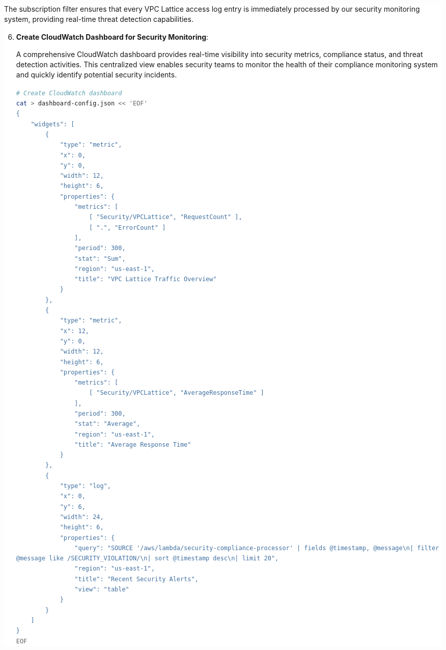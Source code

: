    The subscription filter ensures that every VPC Lattice access log entry is immediately processed by our security monitoring system, providing real-time threat detection capabilities.

6. **Create CloudWatch Dashboard for Security Monitoring**:

   A comprehensive CloudWatch dashboard provides real-time visibility into security metrics, compliance status, and threat detection activities. This centralized view enables security teams to monitor the health of their compliance monitoring system and quickly identify potential security incidents.

   ```bash
   # Create CloudWatch dashboard
   cat > dashboard-config.json << 'EOF'
   {
       "widgets": [
           {
               "type": "metric",
               "x": 0,
               "y": 0,
               "width": 12,
               "height": 6,
               "properties": {
                   "metrics": [
                       [ "Security/VPCLattice", "RequestCount" ],
                       [ ".", "ErrorCount" ]
                   ],
                   "period": 300,
                   "stat": "Sum",
                   "region": "us-east-1",
                   "title": "VPC Lattice Traffic Overview"
               }
           },
           {
               "type": "metric",
               "x": 12,
               "y": 0,
               "width": 12,
               "height": 6,
               "properties": {
                   "metrics": [
                       [ "Security/VPCLattice", "AverageResponseTime" ]
                   ],
                   "period": 300,
                   "stat": "Average",
                   "region": "us-east-1",
                   "title": "Average Response Time"
               }
           },
           {
               "type": "log",
               "x": 0,
               "y": 6,
               "width": 24,
               "height": 6,
               "properties": {
                   "query": "SOURCE '/aws/lambda/security-compliance-processor' | fields @timestamp, @message\n| filter @message like /SECURITY_VIOLATION/\n| sort @timestamp desc\n| limit 20",
                   "region": "us-east-1",
                   "title": "Recent Security Alerts",
                   "view": "table"
               }
           }
       ]
   }
   EOF
   
   ```
